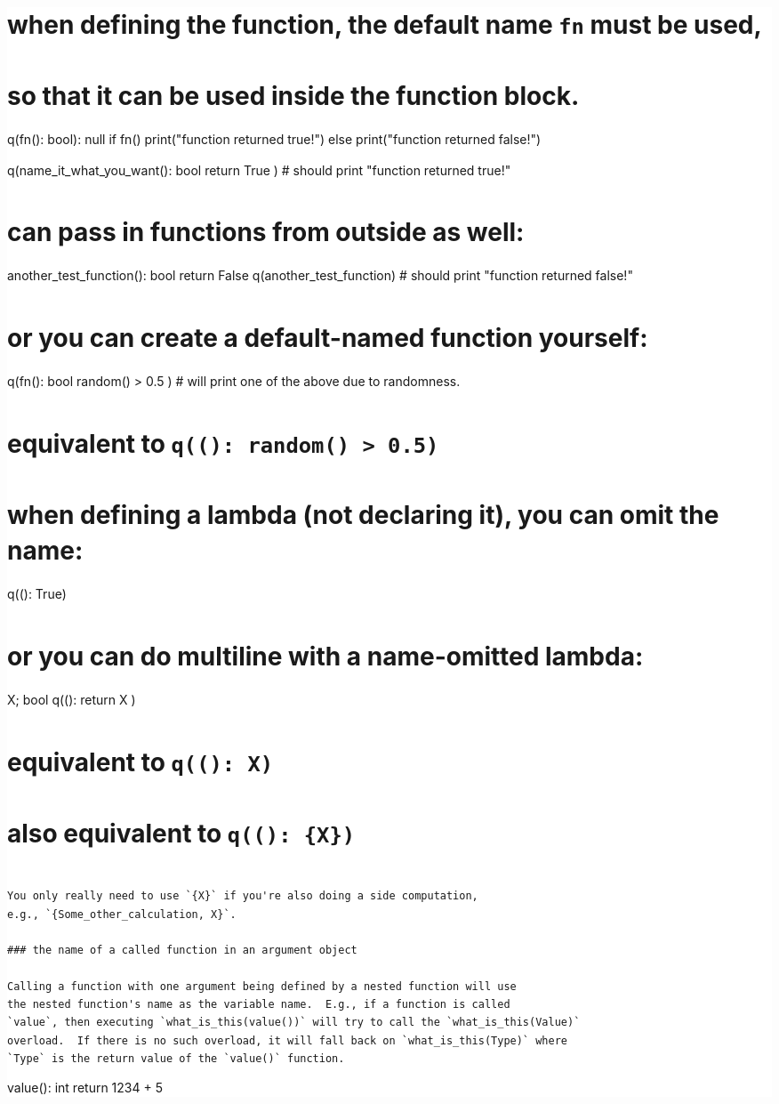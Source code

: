 # when defining the function, the default name `fn` must be used,
# so that it can be used inside the function block.
q(fn(): bool): null
    if fn()
        print("function returned true!")
    else
        print("function returned false!")

q(name_it_what_you_want(): bool
    return True
)   # should print "function returned true!"

# can pass in functions from outside as well:
another_test_function(): bool
    return False
q(another_test_function)  # should print "function returned false!"

# or you can create a default-named function yourself:
q(fn(): bool
    random() > 0.5
)   # will print one of the above due to randomness.
# equivalent to `q((): random() > 0.5)`

# when defining a lambda (not declaring it), you can omit the name:
q((): True)

# or you can do multiline with a name-omitted lambda:
X; bool
q(():
    return X
)
# equivalent to `q((): X)`
# also equivalent to `q((): {X})`
```

You only really need to use `{X}` if you're also doing a side computation,
e.g., `{Some_other_calculation, X}`.

### the name of a called function in an argument object

Calling a function with one argument being defined by a nested function will use
the nested function's name as the variable name.  E.g., if a function is called
`value`, then executing `what_is_this(value())` will try to call the `what_is_this(Value)`
overload.  If there is no such overload, it will fall back on `what_is_this(Type)` where
`Type` is the return value of the `value()` function.

```
value(): int
    return 1234 + 5
